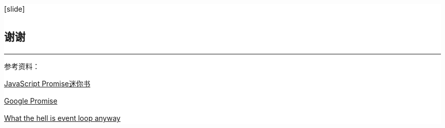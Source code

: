 [slide]

## 谢谢
---

参考资料：

[JavaScript Promise迷你书](http://liubin.org/promises-book/)

[Google Promise](https://developers.google.com/web/fundamentals/getting-started/primers/promises?hl=zh-cn)

[What the hell is event loop anyway](https://2014.jsconf.eu/speakers/philip-roberts-what-the-heck-is-the-event-loop-anyway.html)
